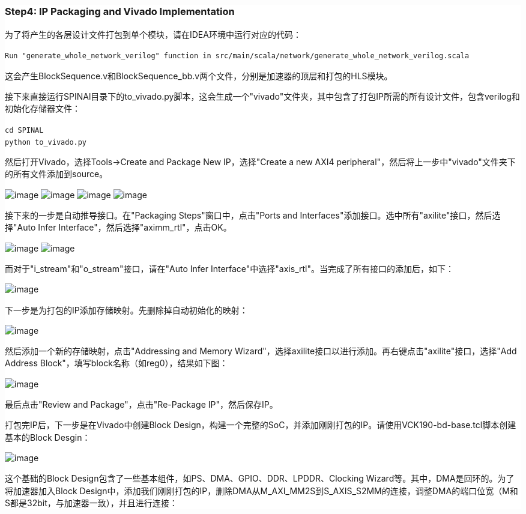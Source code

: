 ### Step4: IP Packaging and Vivado Implementation

为了将产生的各层设计文件打包到单个模块，请在IDEA环境中运行对应的代码：

```text
Run "generate_whole_network_verilog" function in src/main/scala/network/generate_whole_network_verilog.scala
```

这会产生BlockSequence.v和BlockSequence_bb.v两个文件，分别是加速器的顶层和打包的HLS模块。

接下来直接运行SPINAl目录下的to_vivado.py脚本，这会生成一个"vivado"文件夹，其中包含了打包IP所需的所有设计文件，包含verilog和初始化存储器文件：

```shell
cd SPINAL
python to_vivado.py
```

然后打开Vivado，选择Tools->Create and Package New IP，选择"Create a new AXI4 peripheral"，然后将上一步中"vivado"文件夹下的所有文件添加到source。

![image](assets/create_ip.png)
![image](assets/edit_ip.png)
![image](assets/add_source.png)
![image](assets/add_all_files.png)

接下来的一步是自动推导接口。在"Packaging Steps"窗口中，点击"Ports and Interfaces"添加接口。选中所有"axilite"接口，然后选择"Auto Infer Interface"，然后选择"aximm_rtl"，点击OK。

![image](assets/auto_infer_axilite.png)
![image](assets/aximm_rtl.png)

而对于"i_stream"和"o_stream"接口，请在"Auto Infer Interface"中选择"axis_rtl"。当完成了所有接口的添加后，如下：

![image](assets/ports_done.png)

下一步是为打包的IP添加存储映射。先删除掉自动初始化的映射：

![image](assets/delete_mmap.png)

然后添加一个新的存储映射，点击"Addressing and Memory Wizard"，选择axilite接口以进行添加。再右键点击"axilite"接口，选择"Add Address Block"，填写block名称（如reg0），结果如下图：

![image](assets/add_mmap.png)

最后点击"Review and Package"，点击"Re-Package IP"，然后保存IP。

打包完IP后，下一步是在Vivado中创建Block Design，构建一个完整的SoC，并添加刚刚打包的IP。请使用VCK190-bd-base.tcl脚本创建基本的Block Desgin：

![image](assets/base_bd.png)

这个基础的Block Design包含了一些基本组件，如PS、DMA、GPIO、DDR、LPDDR、Clocking Wizard等。其中，DMA是回环的。为了将加速器加入Block Design中，添加我们刚刚打包的IP，删除DMA从M_AXI_MM2S到S_AXIS_S2MM的连接，调整DMA的端口位宽（M和S都是32bit，与加速器一致），并且进行连接：

